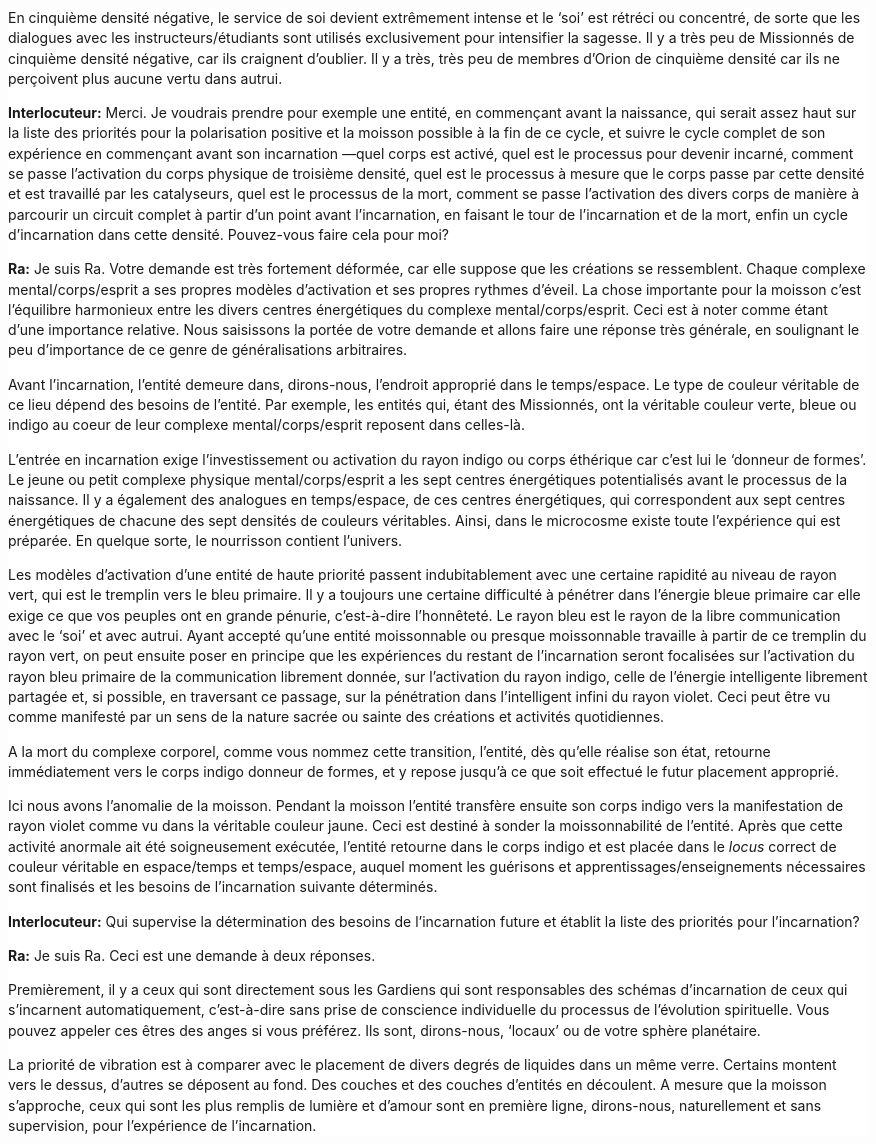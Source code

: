 <p>En cinquième densité négative, le service de soi devient extrêmement intense et le ‘soi’ est rétréci ou concentré, de sorte que les dialogues avec les instructeurs/étudiants sont utilisés exclusivement pour intensifier la sagesse. Il y a très peu de Missionnés de cinquième densité négative, car ils craignent d’oublier. Il y a très, très peu de membres d’Orion de cinquième densité car ils ne perçoivent plus aucune vertu dans autrui.</p>
<p><strong>Interlocuteur:</strong> Merci. Je voudrais prendre pour exemple une entité, en commençant avant la naissance, qui serait assez haut sur la liste des priorités pour la polarisation positive et la moisson possible à la fin de ce cycle, et suivre le cycle complet de son expérience en commençant avant son incarnation —quel corps est activé, quel est le processus pour devenir incarné, comment se passe l’activation du corps physique de troisième densité, quel est le processus à mesure que le corps passe par cette densité et est travaillé par les catalyseurs, quel est le processus de la mort, comment se passe l’activation des divers corps de manière à parcourir un circuit complet à partir d’un point avant l’incarnation, en faisant le tour de l’incarnation et de la mort, enfin un cycle d’incarnation dans cette densité. Pouvez-vous faire cela pour moi?</p>
<p><strong>Ra:</strong> Je suis Ra. Votre demande est très fortement déformée, car elle suppose que les créations se ressemblent. Chaque complexe mental/corps/esprit a ses propres modèles d’activation et ses propres rythmes d’éveil. La chose importante pour la moisson c’est l’équilibre harmonieux entre les divers centres énergétiques du complexe mental/corps/esprit. Ceci est à noter comme étant d’une importance relative. Nous saisissons la portée de votre demande et allons faire une réponse très générale, en soulignant le peu d’importance de ce genre de généralisations arbitraires.</p>
<p>Avant l’incarnation, l’entité demeure dans, dirons-nous, l’endroit approprié dans le temps/espace. Le type de couleur véritable de ce lieu dépend des besoins de l’entité. Par exemple, les entités qui, étant des Missionnés, ont la véritable couleur verte, bleue ou indigo au coeur de leur complexe mental/corps/esprit reposent dans celles-là.</p>
<p>L’entrée en incarnation exige l’investissement ou activation du rayon indigo ou corps éthérique car c’est lui le ‘donneur de formes’. Le jeune ou petit complexe physique mental/corps/esprit a les sept centres énergétiques potentialisés avant le processus de la naissance. Il y a également des analogues en temps/espace, de ces centres énergétiques, qui correspondent aux sept centres énergétiques de chacune des sept densités de couleurs véritables. Ainsi, dans le microcosme existe toute l’expérience qui est préparée. En quelque sorte, le nourrisson contient l’univers.</p>
<p>Les modèles d’activation d’une entité de haute priorité passent indubitablement avec une certaine rapidité au niveau de rayon vert, qui est le tremplin vers le bleu primaire. Il y a toujours une certaine difficulté à pénétrer dans l’énergie bleue primaire car elle exige ce que vos peuples ont en grande pénurie, c’est-à-dire l’honnêteté. Le rayon bleu est le rayon de la libre communication avec le ‘soi’ et avec autrui. Ayant accepté qu’une entité moissonnable ou presque moissonnable travaille à partir de ce tremplin du rayon vert, on peut ensuite poser en principe que les expériences du restant de l’incarnation seront focalisées sur l’activation du rayon bleu primaire de la communication librement donnée, sur l’activation du rayon indigo, celle de l’énergie intelligente librement partagée et, si possible, en traversant ce passage, sur la pénétration dans l’intelligent infini du rayon violet. Ceci peut être vu comme manifesté par un sens de la nature sacrée ou sainte des créations et activités quotidiennes.</p>
<p>A la mort du complexe corporel, comme vous nommez cette transition, l’entité, dès qu’elle réalise son état, retourne immédiatement vers le corps indigo donneur de formes, et y repose jusqu’à ce que soit effectué le futur placement approprié.</p>
<p>Ici nous avons l’anomalie de la moisson. Pendant la moisson l’entité transfère ensuite son corps indigo vers la manifestation de rayon violet comme vu dans la véritable couleur jaune. Ceci est destiné à sonder la moissonnabilité de l’entité. Après que cette activité anormale ait été soigneusement exécutée, l’entité retourne dans le corps indigo et est placée dans le <em>locus</em> correct de couleur véritable en espace/temps et temps/espace, auquel moment les guérisons et apprentissages/enseignements nécessaires sont finalisés et les besoins de l’incarnation suivante déterminés.</p>
<p><strong>Interlocuteur:</strong> Qui supervise la détermination des besoins de l’incarnation future et établit la liste des priorités pour l’incarnation?</p>
<p><strong>Ra:</strong> Je suis Ra. Ceci est une demande à deux réponses.</p>
<p>Premièrement, il y a ceux qui sont directement sous les Gardiens qui sont responsables des schémas d’incarnation de ceux qui s’incarnent automatiquement, c’est-à-dire sans prise de conscience individuelle du processus de l’évolution spirituelle. Vous pouvez appeler ces êtres des anges si vous préférez. Ils sont, dirons-nous, ‘locaux’ ou de votre sphère planétaire.</p>
<p>La priorité de vibration est à comparer avec le placement de divers degrés de liquides dans un même verre. Certains montent vers le dessus, d’autres se déposent au fond. Des couches et des couches d’entités en découlent. A mesure que la moisson s’approche, ceux qui sont les plus remplis de lumière et d’amour sont en première ligne, dirons-nous, naturellement et sans supervision, pour l’expérience de l’incarnation.</p>